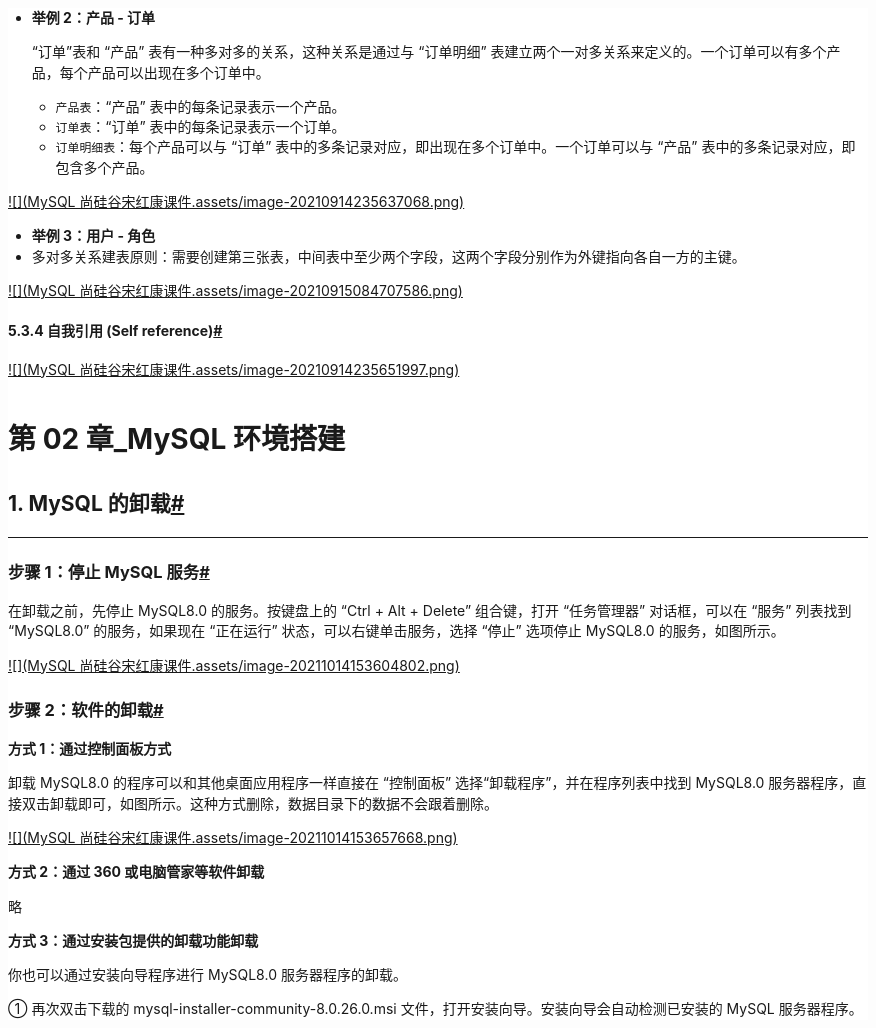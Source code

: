* **举例 2：产品 - 订单**

  “订单”表和 “产品” 表有一种多对多的关系，这种关系是通过与 “订单明细” 表建立两个一对多关系来定义的。一个订单可以有多个产品，每个产品可以出现在多个订单中。

  *   `产品表`：“产品” 表中的每条记录表示一个产品。
  *   `订单表`：“订单” 表中的每条记录表示一个订单。
  *   `订单明细表`：每个产品可以与 “订单” 表中的多条记录对应，即出现在多个订单中。一个订单可以与 “产品” 表中的多条记录对应，即包含多个产品。

[![](MySQL 尚硅谷宋红康课件.assets/image-20210914235637068.png)](https://imag.fun-ny.cn/image-20210914235637068.png)

*   **举例 3：用户 - 角色**
*   多对多关系建表原则：需要创建第三张表，中间表中至少两个字段，这两个字段分别作为外键指向各自一方的主键。

[![](MySQL 尚硅谷宋红康课件.assets/image-20210915084707586.png)](https://imag.fun-ny.cn/image-20210915084707586.png)

#### 5.3.4 自我引用 (Self reference)[#](#534-自我引用self-reference)

[![](MySQL 尚硅谷宋红康课件.assets/image-20210914235651997.png)](https://imag.fun-ny.cn/image-20210914235651997.png)

第 02 章_MySQL 环境搭建
=================

## 1. MySQL 的卸载[#](#1-mysql的卸载)

----------------------------

### 步骤 1：停止 MySQL 服务[#](#步骤1停止mysql服务)

在卸载之前，先停止 MySQL8.0 的服务。按键盘上的 “Ctrl + Alt + Delete” 组合键，打开 “任务管理器” 对话框，可以在 “服务” 列表找到 “MySQL8.0” 的服务，如果现在 “正在运行” 状态，可以右键单击服务，选择 “停止” 选项停止 MySQL8.0 的服务，如图所示。

[![](MySQL 尚硅谷宋红康课件.assets/image-20211014153604802.png)](https://imag.fun-ny.cn/image-20211014153604802.png)

### 步骤 2：软件的卸载[#](#步骤2软件的卸载)

**方式 1：通过控制面板方式**

卸载 MySQL8.0 的程序可以和其他桌面应用程序一样直接在 “控制面板” 选择“卸载程序”，并在程序列表中找到 MySQL8.0 服务器程序，直接双击卸载即可，如图所示。这种方式删除，数据目录下的数据不会跟着删除。

[![](MySQL 尚硅谷宋红康课件.assets/image-20211014153657668.png)](https://imag.fun-ny.cn/image-20211014153657668.png)

**方式 2：通过 360 或电脑管家等软件卸载**

略

**方式 3：通过安装包提供的卸载功能卸载**

你也可以通过安装向导程序进行 MySQL8.0 服务器程序的卸载。

① 再次双击下载的 mysql-installer-community-8.0.26.0.msi 文件，打开安装向导。安装向导会自动检测已安装的 MySQL 服务器程序。
